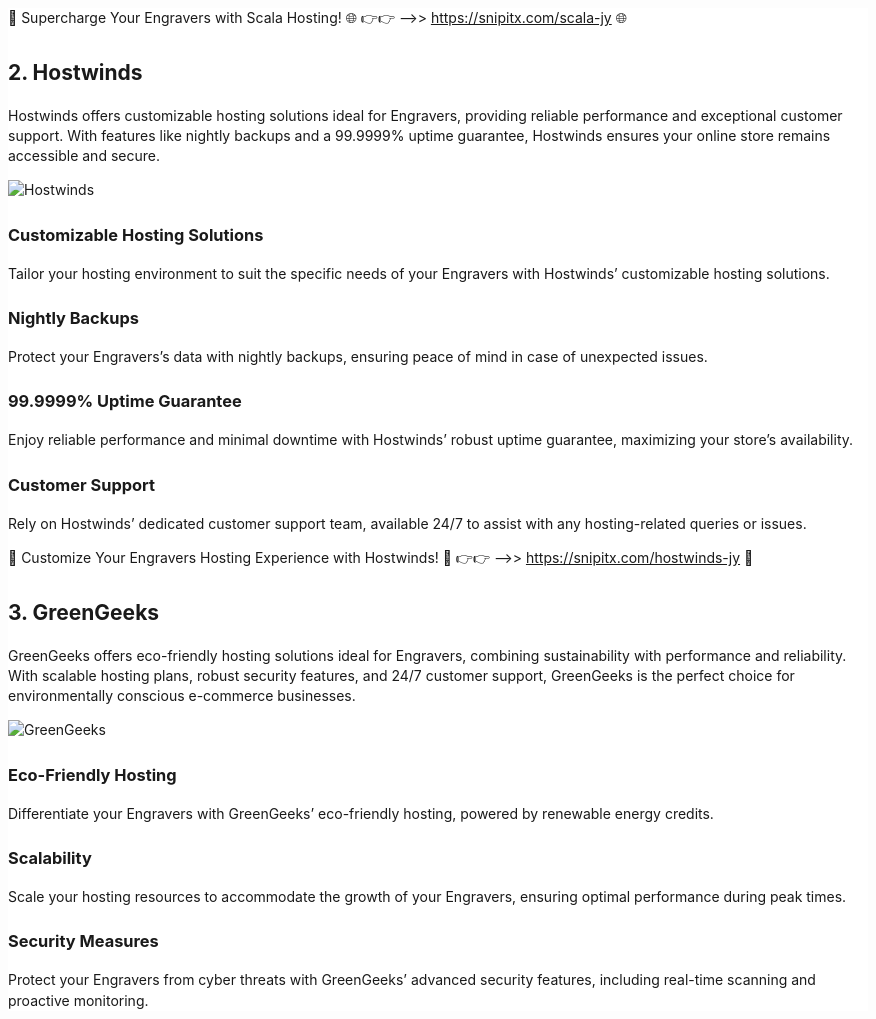 🚀 Supercharge Your Engravers with Scala Hosting! 🌐
👉👉 -->> https://snipitx.com/scala-jy 🌐

## 2. Hostwinds

Hostwinds offers customizable hosting solutions ideal for Engravers, providing reliable performance and exceptional customer support. With features like nightly backups and a 99.9999% uptime guarantee, Hostwinds ensures your online store remains accessible and secure.

![Hostwinds](https://i.imgur.com/53aSNXx.jpeg "Hostwinds Hosting")

### Customizable Hosting Solutions
Tailor your hosting environment to suit the specific needs of your Engravers with Hostwinds’ customizable hosting solutions.

### Nightly Backups
Protect your Engravers’s data with nightly backups, ensuring peace of mind in case of unexpected issues.

### 99.9999% Uptime Guarantee
Enjoy reliable performance and minimal downtime with Hostwinds’ robust uptime guarantee, maximizing your store’s availability.

### Customer Support
Rely on Hostwinds’ dedicated customer support team, available 24/7 to assist with any hosting-related queries or issues.

🌟 Customize Your Engravers Hosting Experience with Hostwinds! 🚀
👉👉 -->> https://snipitx.com/hostwinds-jy 🚀


## 3. GreenGeeks

GreenGeeks offers eco-friendly hosting solutions ideal for Engravers, combining sustainability with performance and reliability. With scalable hosting plans, robust security features, and 24/7 customer support, GreenGeeks is the perfect choice for environmentally conscious e-commerce businesses.

![GreenGeeks](https://i.imgur.com/eEwuntu.jpg "GreenGeeks Hosting")

### Eco-Friendly Hosting
Differentiate your Engravers with GreenGeeks’ eco-friendly hosting, powered by renewable energy credits.

### Scalability
Scale your hosting resources to accommodate the growth of your Engravers, ensuring optimal performance during peak times.

### Security Measures
Protect your Engravers from cyber threats with GreenGeeks’ advanced security features, including real-time scanning and proactive monitoring.
